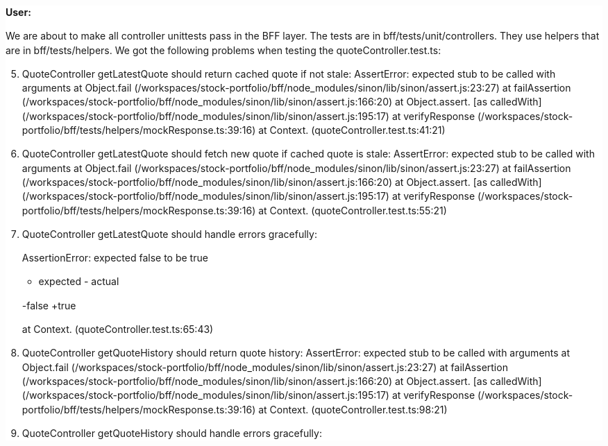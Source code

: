 **User:**

<task>
We are about to make all controller unittests pass in the BFF layer. The tests are in bff/tests/unit/controllers. They use helpers that are in bff/tests/helpers. We got the following problems when testing the quoteController.test.ts:

  5) QuoteController
       getLatestQuote
         should return cached quote if not stale:
     AssertError: expected stub to be called with arguments 
      at Object.fail (/workspaces/stock-portfolio/bff/node_modules/sinon/lib/sinon/assert.js:23:27)
      at failAssertion (/workspaces/stock-portfolio/bff/node_modules/sinon/lib/sinon/assert.js:166:20)
      at Object.assert.<computed> [as calledWith] (/workspaces/stock-portfolio/bff/node_modules/sinon/lib/sinon/assert.js:195:17)
      at verifyResponse (/workspaces/stock-portfolio/bff/tests/helpers/mockResponse.ts:39:16)
      at Context.<anonymous> (quoteController.test.ts:41:21)

  6) QuoteController
       getLatestQuote
         should fetch new quote if cached quote is stale:
     AssertError: expected stub to be called with arguments 
      at Object.fail (/workspaces/stock-portfolio/bff/node_modules/sinon/lib/sinon/assert.js:23:27)
      at failAssertion (/workspaces/stock-portfolio/bff/node_modules/sinon/lib/sinon/assert.js:166:20)
      at Object.assert.<computed> [as calledWith] (/workspaces/stock-portfolio/bff/node_modules/sinon/lib/sinon/assert.js:195:17)
      at verifyResponse (/workspaces/stock-portfolio/bff/tests/helpers/mockResponse.ts:39:16)
      at Context.<anonymous> (quoteController.test.ts:55:21)

  7) QuoteController
       getLatestQuote
         should handle errors gracefully:

      AssertionError: expected false to be true
      + expected - actual

      -false
      +true
      
      at Context.<anonymous> (quoteController.test.ts:65:43)

  8) QuoteController
       getQuoteHistory
         should return quote history:
     AssertError: expected stub to be called with arguments 
      at Object.fail (/workspaces/stock-portfolio/bff/node_modules/sinon/lib/sinon/assert.js:23:27)
      at failAssertion (/workspaces/stock-portfolio/bff/node_modules/sinon/lib/sinon/assert.js:166:20)
      at Object.assert.<computed> [as calledWith] (/workspaces/stock-portfolio/bff/node_modules/sinon/lib/sinon/assert.js:195:17)
      at verifyResponse (/workspaces/stock-portfolio/bff/tests/helpers/mockResponse.ts:39:16)
      at Context.<anonymous> (quoteController.test.ts:98:21)

  9) QuoteController
       getQuoteHistory
         should handle errors gracefully:
